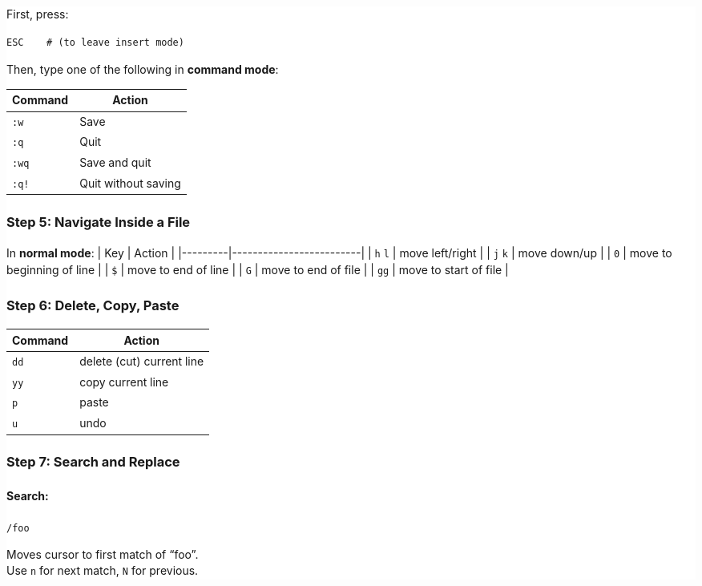 First, press:
```text
ESC    # (to leave insert mode)
```

Then, type one of the following in **command mode**:

| Command      | Action                      |
|--------------|-----------------------------|
| `:w`         | Save                        |
| `:q`         | Quit                        |
| `:wq`        | Save and quit               |
| `:q!`        | Quit without saving         |


### Step 5: Navigate Inside a File

In **normal mode**:
| Key     | Action                  |
|---------|-------------------------|
| `h` `l` | move left/right         |
| `j` `k` | move down/up            |
| `0`     | move to beginning of line |
| `$`     | move to end of line     |
| `G`     | move to end of file     |
| `gg`    | move to start of file   |

### Step 6: Delete, Copy, Paste

| Command | Action                    |
|---------|---------------------------|
| `dd`    | delete (cut) current line |
| `yy`    | copy current line         |
| `p`     | paste                     |
| `u`     | undo                      |

### Step 7: Search and Replace

#### Search:
```bash
/foo
```
Moves cursor to first match of “foo”.  
Use `n` for next match, `N` for previous.
